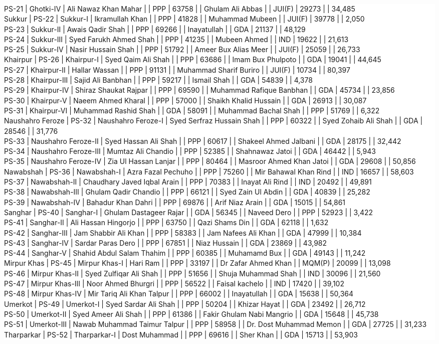 PS-21  | Ghotki-IV | Ali Nawaz Khan Mahar |  | PPP  | 63758  |  | Ghulam Ali Abbas |  | JUI(F)  | 29273  |  | 34,485   
Sukkur | PS-22  | Sukkur-I | Ikramullah Khan |  | PPP  | 41828  |  | Muhammad Mubeen |  | JUI(F)  | 39778  |  | 2,050   
PS-23  | Sukkur-II | Awais Qadir Shah |  | PPP  | 69266  |  | Inayatullah  |  | GDA  | 21137  |  | 48,129   
PS-24  | Sukkur-III | Syed Farukh Ahmed Shah |  | PPP  | 41235  |  | Mubeen Ahmed |  | IND  | 19622  |  | 21,613   
PS-25  | Sukkur-IV | Nasir Hussain Shah |  | PPP  | 51792  |  | Ameer Bux Alias Meer |  | JUI(F)  | 25059  |  | 26,733   
Khairpur | PS-26  | Khairpur-I | Syed Qaim Ali Shah |  | PPP  | 63686  |  | Imam Bux Phulpoto |  | GDA  | 19041  |  | 44,645   
PS-27  | Khairpur-II | Hallar Wassan |  | PPP  | 91131  |  | Muhammad Sharif Buriro  |  | JUI(F)  | 10734  |  | 80,397   
PS-28  | Khairpur-III | Sajid Ali Banbhan |  | PPP  | 59217  |  | Ismail Shah |  | GDA  | 54839  |  | 4,378   
PS-29  | Khairpur-IV | Shiraz Shaukat Rajpar |  | PPP  | 69590  |  | Muhammad Rafique Banbhan |  | GDA  | 45734  |  | 23,856   
PS-30  | Khairpur-V | Naeem Ahmed Kharal |  | PPP  | 57000  |  | Shaikh Khalid Hussain |  | GDA  | 26913  |  | 30,087   
PS-31  | Khairpur-VI | Muhammad Rashid Shah |  | GDA  | 58091  |  | Muhammad Bachal Shah |  | PPP  | 51769  |  | 6,322   
Naushahro Feroze | PS-32  | Naushahro Feroze-I | Syed Serfraz Hussain Shah |  | PPP  | 60322  |  | Syed Zohaib Ali Shah |  | GDA  | 28546  |  | 31,776   
PS-33  | Naushahro Feroze-II | Syed Hassan Ali Shah |  | PPP  | 60617  |  | Shakeel Ahmed Jalbani |  | GDA  | 28175  |  | 32,442   
PS-34  | Naushahro Feroze-III | Mumtaz Ali Chandio |  | PPP  | 52385  |  | Shahnawaz Jatoi |  | GDA  | 46442  |  | 5,943   
PS-35  | Naushahro Feroze-IV | Zia Ul Hassan Lanjar |  | PPP  | 80464  |  | Masroor Ahmed Khan Jatoi |  | GDA  | 29608  |  | 50,856   
Nawabshah | PS-36  | Nawabshah-I | Azra Fazal Pechuho |  | PPP  | 75260  |  | Mir Bahawal Khan Rind |  | IND  | 16657  |  | 58,603   
PS-37  | Nawabshah-II | Chaudhary Javed Iqbal Arain |  | PPP  | 70383  |  | Inayat Ali Rind |  | IND  | 20492  |  | 49,891   
PS-38  | Nawabshah-III | Ghulam Qadir Chandio |  | PPP  | 66121  |  | Syed Zain Ul Abdin |  | GDA  | 40839  |  | 25,282   
PS-39  | Nawabshah-IV | Bahadur Khan Dahri |  | PPP  | 69876  |  | Arif Niaz Arain |  | GDA  | 15015  |  | 54,861   
Sanghar | PS-40  | Sanghar-I | Ghulam Dastageer Rajar |  | GDA  | 56345  |  | Naveed Dero |  | PPP  | 52923  |  | 3,422   
PS-41  | Sanghar-II | Ali Hassan Hingorjo |  | PPP  | 63750  |  | Qazi Shams Din |  | GDA  | 62118  |  | 1,632   
PS-42  | Sanghar-III | Jam Shabbir Ali Khan |  | PPP  | 58383  |  | Jam Nafees Ali Khan |  | GDA  | 47999  |  | 10,384   
PS-43  | Sanghar-IV | Sardar Paras Dero |  | PPP  | 67851  |  | Niaz Hussain |  | GDA  | 23869  |  | 43,982   
PS-44  | Sanghar-V | Shahid Abdul Salam Thahim |  | PPP  | 60385  |  | Muhamamd Bux |  | GDA  | 49143  |  | 11,242   
Mirpur Khas | PS-45  | Mirpur Khas-I | Hari Ram |  | PPP  | 33197  |  | Dr Zafar Ahmed Khan |  | MQM(P)  | 20099  |  | 13,098   
PS-46  | Mirpur Khas-II | Syed Zulfiqar Ali Shah |  | PPP  | 51656  |  | Shuja Muhammad Shah |  | IND  | 30096  |  | 21,560   
PS-47  | Mirpur Khas-III | Noor Ahmed Bhurgri |  | PPP  | 56522  |  | Faisal kachelo |  | IND  | 17420  |  | 39,102   
PS-48  | Mirpur Khas-IV | Mir Tariq Ali Khan Talpur |  | PPP  | 66002  |  | Inayatullah  |  | GDA  | 15638  |  | 50,364   
Umerkot | PS-49  | Umerkot-I | Syed Sardar Ali Shah |  | PPP  | 50204  |  | Khizar Hayat |  | GDA  | 23492  |  | 26,712   
PS-50  | Umerkot-II | Syed Ameer Ali Shah |  | PPP  | 61386  |  | Fakir Ghulam Nabi Mangrio |  | GDA  | 15648  |  | 45,738   
PS-51  | Umerkot-III | Nawab Muhammad Taimur Talpur |  | PPP  | 58958  |  | Dr. Dost Muhammad Memon |  | GDA  | 27725  |  | 31,233   
Tharparkar | PS-52  | Tharparkar-I | Dost Muhammad |  | PPP  | 69616  |  | Sher Khan  |  | GDA  | 15713  |  | 53,903   